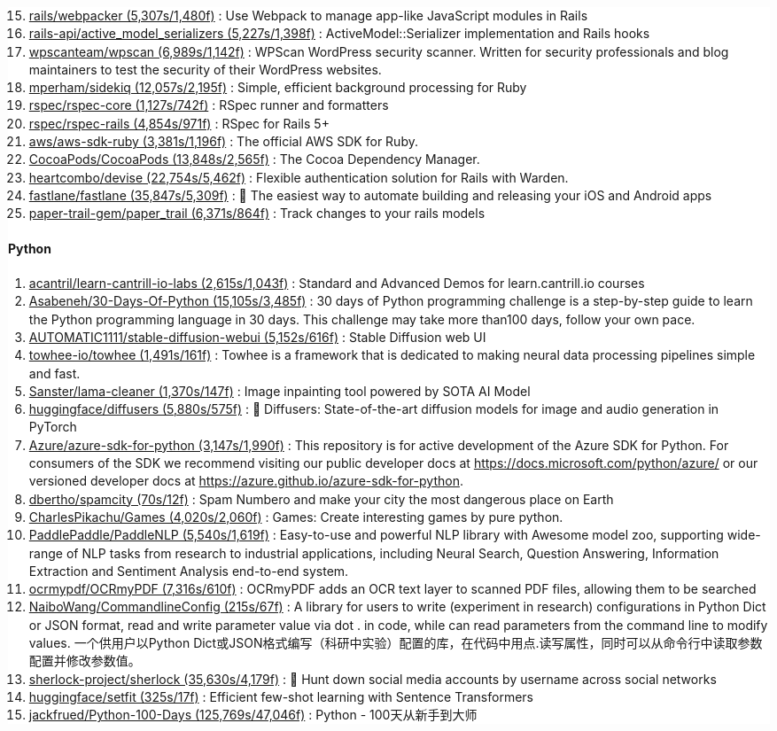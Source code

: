 15. [rails/webpacker (5,307s/1,480f)](https://github.com/rails/webpacker) : Use Webpack to manage app-like JavaScript modules in Rails
16. [rails-api/active_model_serializers (5,227s/1,398f)](https://github.com/rails-api/active_model_serializers) : ActiveModel::Serializer implementation and Rails hooks
17. [wpscanteam/wpscan (6,989s/1,142f)](https://github.com/wpscanteam/wpscan) : WPScan WordPress security scanner. Written for security professionals and blog maintainers to test the security of their WordPress websites.
18. [mperham/sidekiq (12,057s/2,195f)](https://github.com/mperham/sidekiq) : Simple, efficient background processing for Ruby
19. [rspec/rspec-core (1,127s/742f)](https://github.com/rspec/rspec-core) : RSpec runner and formatters
20. [rspec/rspec-rails (4,854s/971f)](https://github.com/rspec/rspec-rails) : RSpec for Rails 5+
21. [aws/aws-sdk-ruby (3,381s/1,196f)](https://github.com/aws/aws-sdk-ruby) : The official AWS SDK for Ruby.
22. [CocoaPods/CocoaPods (13,848s/2,565f)](https://github.com/CocoaPods/CocoaPods) : The Cocoa Dependency Manager.
23. [heartcombo/devise (22,754s/5,462f)](https://github.com/heartcombo/devise) : Flexible authentication solution for Rails with Warden.
24. [fastlane/fastlane (35,847s/5,309f)](https://github.com/fastlane/fastlane) : 🚀 The easiest way to automate building and releasing your iOS and Android apps
25. [paper-trail-gem/paper_trail (6,371s/864f)](https://github.com/paper-trail-gem/paper_trail) : Track changes to your rails models

#### Python
1. [acantril/learn-cantrill-io-labs (2,615s/1,043f)](https://github.com/acantril/learn-cantrill-io-labs) : Standard and Advanced Demos for learn.cantrill.io courses
2. [Asabeneh/30-Days-Of-Python (15,105s/3,485f)](https://github.com/Asabeneh/30-Days-Of-Python) : 30 days of Python programming challenge is a step-by-step guide to learn the Python programming language in 30 days. This challenge may take more than100 days, follow your own pace.
3. [AUTOMATIC1111/stable-diffusion-webui (5,152s/616f)](https://github.com/AUTOMATIC1111/stable-diffusion-webui) : Stable Diffusion web UI
4. [towhee-io/towhee (1,491s/161f)](https://github.com/towhee-io/towhee) : Towhee is a framework that is dedicated to making neural data processing pipelines simple and fast.
5. [Sanster/lama-cleaner (1,370s/147f)](https://github.com/Sanster/lama-cleaner) : Image inpainting tool powered by SOTA AI Model
6. [huggingface/diffusers (5,880s/575f)](https://github.com/huggingface/diffusers) : 🤗 Diffusers: State-of-the-art diffusion models for image and audio generation in PyTorch
7. [Azure/azure-sdk-for-python (3,147s/1,990f)](https://github.com/Azure/azure-sdk-for-python) : This repository is for active development of the Azure SDK for Python. For consumers of the SDK we recommend visiting our public developer docs at https://docs.microsoft.com/python/azure/ or our versioned developer docs at https://azure.github.io/azure-sdk-for-python.
8. [dbertho/spamcity (70s/12f)](https://github.com/dbertho/spamcity) : Spam Numbero and make your city the most dangerous place on Earth
9. [CharlesPikachu/Games (4,020s/2,060f)](https://github.com/CharlesPikachu/Games) : Games: Create interesting games by pure python.
10. [PaddlePaddle/PaddleNLP (5,540s/1,619f)](https://github.com/PaddlePaddle/PaddleNLP) : Easy-to-use and powerful NLP library with Awesome model zoo, supporting wide-range of NLP tasks from research to industrial applications, including Neural Search, Question Answering, Information Extraction and Sentiment Analysis end-to-end system.
11. [ocrmypdf/OCRmyPDF (7,316s/610f)](https://github.com/ocrmypdf/OCRmyPDF) : OCRmyPDF adds an OCR text layer to scanned PDF files, allowing them to be searched
12. [NaiboWang/CommandlineConfig (215s/67f)](https://github.com/NaiboWang/CommandlineConfig) : A library for users to write (experiment in research) configurations in Python Dict or JSON format, read and write parameter value via dot . in code, while can read parameters from the command line to modify values. 一个供用户以Python Dict或JSON格式编写（科研中实验）配置的库，在代码中用点.读写属性，同时可以从命令行中读取参数配置并修改参数值。
13. [sherlock-project/sherlock (35,630s/4,179f)](https://github.com/sherlock-project/sherlock) : 🔎 Hunt down social media accounts by username across social networks
14. [huggingface/setfit (325s/17f)](https://github.com/huggingface/setfit) : Efficient few-shot learning with Sentence Transformers
15. [jackfrued/Python-100-Days (125,769s/47,046f)](https://github.com/jackfrued/Python-100-Days) : Python - 100天从新手到大师